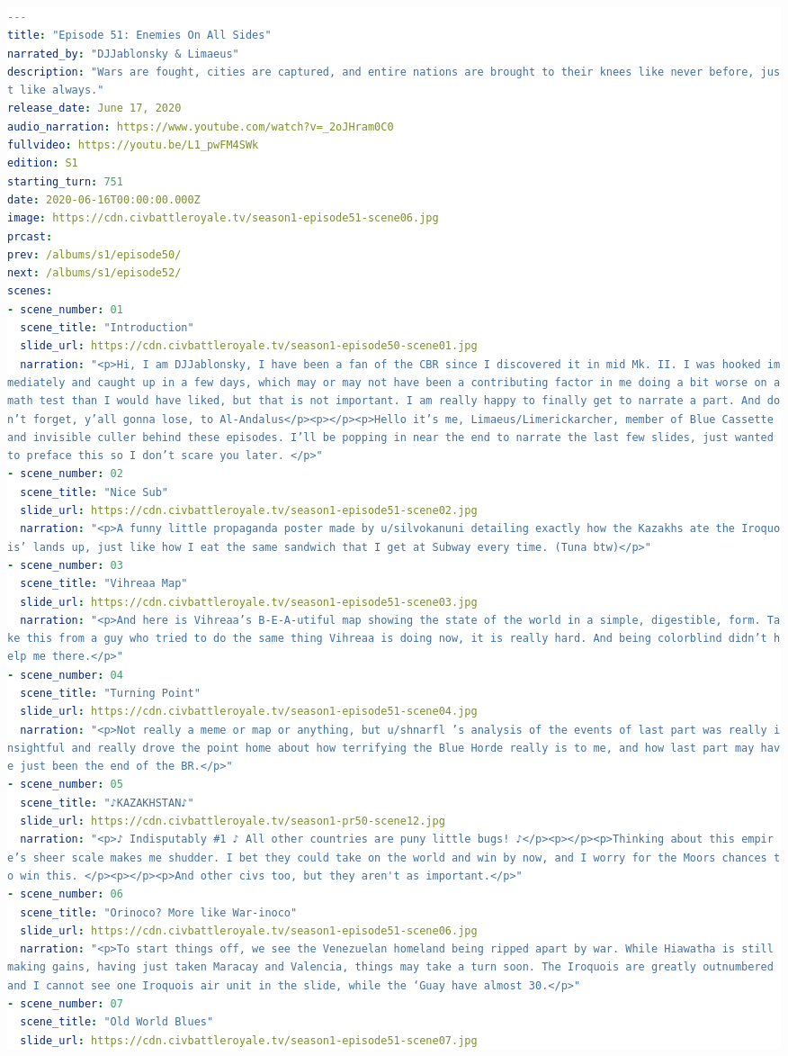 ```yaml
---
title: "Episode 51: Enemies On All Sides"
narrated_by: "DJJablonsky & Limaeus"
description: "Wars are fought, cities are captured, and entire nations are brought to their knees like never before, just like always."
release_date: June 17, 2020
audio_narration: https://www.youtube.com/watch?v=_2oJHram0C0
fullvideo: https://youtu.be/L1_pwFM4SWk
edition: S1
starting_turn: 751
date: 2020-06-16T00:00:00.000Z
image: https://cdn.civbattleroyale.tv/season1-episode51-scene06.jpg
prcast:
prev: /albums/s1/episode50/
next: /albums/s1/episode52/
scenes:
- scene_number: 01
  scene_title: "Introduction"
  slide_url: https://cdn.civbattleroyale.tv/season1-episode50-scene01.jpg
  narration: "<p>Hi, I am DJJablonsky, I have been a fan of the CBR since I discovered it in mid Mk. II. I was hooked immediately and caught up in a few days, which may or may not have been a contributing factor in me doing a bit worse on a math test than I would have liked, but that is not important. I am really happy to finally get to narrate a part. And don’t forget, y’all gonna lose, to Al-Andalus</p><p></p><p>Hello it’s me, Limaeus/Limerickarcher, member of Blue Cassette and invisible culler behind these episodes. I’ll be popping in near the end to narrate the last few slides, just wanted to preface this so I don’t scare you later. </p>"
- scene_number: 02
  scene_title: "Nice Sub"
  slide_url: https://cdn.civbattleroyale.tv/season1-episode51-scene02.jpg
  narration: "<p>A funny little propaganda poster made by u/silvokanuni detailing exactly how the Kazakhs ate the Iroquois’ lands up, just like how I eat the same sandwich that I get at Subway every time. (Tuna btw)</p>"
- scene_number: 03
  scene_title: "Vihreaa Map"
  slide_url: https://cdn.civbattleroyale.tv/season1-episode51-scene03.jpg
  narration: "<p>And here is Vihreaa’s B-E-A-utiful map showing the state of the world in a simple, digestible, form. Take this from a guy who tried to do the same thing Vihreaa is doing now, it is really hard. And being colorblind didn’t help me there.</p>"
- scene_number: 04
  scene_title: "Turning Point"
  slide_url: https://cdn.civbattleroyale.tv/season1-episode51-scene04.jpg
  narration: "<p>Not really a meme or map or anything, but u/shnarfl ’s analysis of the events of last part was really insightful and really drove the point home about how terrifying the Blue Horde really is to me, and how last part may have just been the end of the BR.</p>"
- scene_number: 05
  scene_title: "♪KAZAKHSTAN♪"
  slide_url: https://cdn.civbattleroyale.tv/season1-pr50-scene12.jpg
  narration: "<p>♪ Indisputably #1 ♪ All other countries are puny little bugs! ♪</p><p></p><p>Thinking about this empire’s sheer scale makes me shudder. I bet they could take on the world and win by now, and I worry for the Moors chances to win this. </p><p></p><p>And other civs too, but they aren't as important.</p>"
- scene_number: 06
  scene_title: "Orinoco? More like War-inoco"
  slide_url: https://cdn.civbattleroyale.tv/season1-episode51-scene06.jpg
  narration: "<p>To start things off, we see the Venezuelan homeland being ripped apart by war. While Hiawatha is still making gains, having just taken Maracay and Valencia, things may take a turn soon. The Iroquois are greatly outnumbered and I cannot see one Iroquois air unit in the slide, while the ‘Guay have almost 30.</p>"
- scene_number: 07
  scene_title: "Old World Blues"
  slide_url: https://cdn.civbattleroyale.tv/season1-episode51-scene07.jpg
```